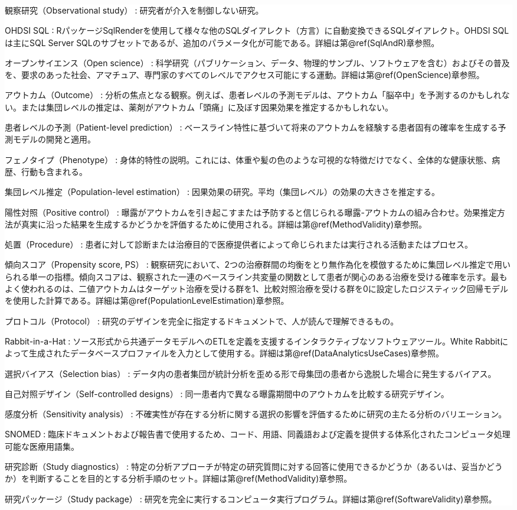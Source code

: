 観察研究（Observational study）
: 研究者が介入を制御しない研究。

OHDSI SQL
: RパッケージSqlRenderを使用して様々な他のSQLダイアレクト（方言）に自動変換できるSQLダイアレクト。OHDSI SQLは主にSQL Server SQLのサブセットであるが、追加のパラメータ化が可能である。詳細は第\@ref(SqlAndR)章参照。

オープンサイエンス（Open science）
: 科学研究（パブリケーション、データ、物理的サンプル、ソフトウェアを含む）およびその普及を、要求のあった社会、アマチュア、専門家のすべてのレベルでアクセス可能にする運動。詳細は第\@ref(OpenScience)章参照。

アウトカム（Outcome）
: 分析の焦点となる観察。例えば、患者レベルの予測モデルは、アウトカム「脳卒中」を予測するのかもしれない。または集団レベルの推定は、薬剤がアウトカム「頭痛」に及ぼす因果効果を推定するかもしれない。

患者レベルの予測（Patient-level prediction）
: ベースライン特性に基づいて将来のアウトカムを経験する患者固有の確率を生成する予測モデルの開発と適用。

フェノタイプ（Phenotype）
: 身体的特性の説明。これには、体重や髪の色のような可視的な特徴だけでなく、全体的な健康状態、病歴、行動も含まれる。

集団レベル推定（Population-level estimation）
: 因果効果の研究。平均（集団レベル）の効果の大きさを推定する。

陽性対照（Positive control）
: 曝露がアウトカムを引き起こすまたは予防すると信じられる曝露-アウトカムの組み合わせ。効果推定方法が真実に沿った結果を生成するかどうかを評価するために使用される。詳細は第\@ref(MethodValidity)章参照。

処置（Procedure）
: 患者に対して診断または治療目的で医療提供者によって命じられまたは実行される活動またはプロセス。

傾向スコア（Propensity score, PS）
: 観察研究において、2つの治療群間の均衡をとり無作為化を模倣するために集団レベル推定で用いられる単一の指標。傾向スコアは、観察された一連のベースライン共変量の関数として患者が関心のある治療を受ける確率を示す。最もよく使われるのは、二値アウトカムはターゲット治療を受ける群を1、比較対照治療を受ける群を0に設定したロジスティック回帰モデルを使用した計算である。詳細は第\@ref(PopulationLevelEstimation)章参照。

プロトコル（Protocol）
: 研究のデザインを完全に指定するドキュメントで、人が読んで理解できるもの。

Rabbit-in-a-Hat
: ソース形式から共通データモデルへのETLを定義を支援するインタラクティブなソフトウェアツール。White Rabbitによって生成されたデータベースプロファイルを入力として使用する。詳細は第\@ref(DataAnalyticsUseCases)章参照。

選択バイアス（Selection bias）
: データ内の患者集団が統計分析を歪める形で母集団の患者から逸脱した場合に発生するバイアス。

自己対照デザイン（Self-controlled designs）
: 同一患者内で異なる曝露期間中のアウトカムを比較する研究デザイン。

感度分析（Sensitivity analysis）
: 不確実性が存在する分析に関する選択の影響を評価するために研究の主たる分析のバリエーション。

SNOMED
: 臨床ドキュメントおよび報告書で使用するため、コード、用語、同義語および定義を提供する体系化されたコンピュータ処理可能な医療用語集。

研究診断（Study diagnostics）
: 特定の分析アプローチが特定の研究質問に対する回答に使用できるかどうか（あるいは、妥当かどうか）を判断することを目的とする分析手順のセット。詳細は第\@ref(MethodValidity)章参照。

研究パッケージ（Study package）
: 研究を完全に実行するコンピュータ実行プログラム。詳細は第\@ref(SoftwareValidity)章参照。
